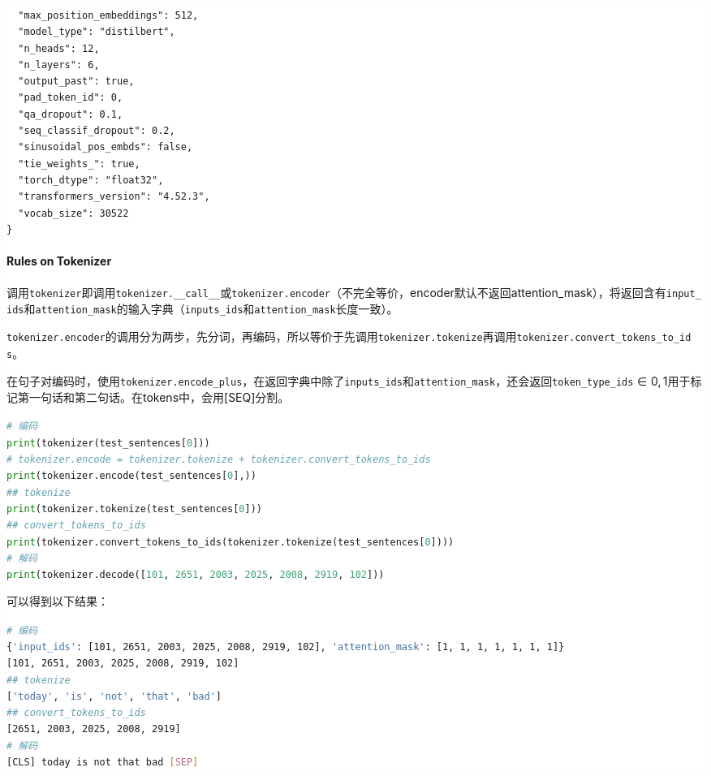 ```text
  "max_position_embeddings": 512,
  "model_type": "distilbert",
  "n_heads": 12,
  "n_layers": 6,
  "output_past": true,
  "pad_token_id": 0,
  "qa_dropout": 0.1,
  "seq_classif_dropout": 0.2,
  "sinusoidal_pos_embds": false,
  "tie_weights_": true,
  "torch_dtype": "float32",
  "transformers_version": "4.52.3",
  "vocab_size": 30522
}
```

#### Rules on Tokenizer

调用`tokenizer`即调用`tokenizer.__call__`或`tokenizer.encoder`（不完全等价，encoder默认不返回attention_mask），将返回含有`input_ids`和`attention_mask`的输入字典（`inputs_ids`和`attention_mask`长度一致）。

`tokenizer.encoder`的调用分为两步，先分词，再编码，所以等价于先调用`tokenizer.tokenize`再调用`tokenizer.convert_tokens_to_ids`。

在句子对编码时，使用`tokenizer.encode_plus`，在返回字典中除了`inputs_ids`和`attention_mask`，还会返回`token_type_ids`$\in {0, 1}$用于标记第一句话和第二句话。在tokens中，会用[SEQ]分割。

```python
# 编码
print(tokenizer(test_sentences[0]))
# tokenizer.encode = tokenizer.tokenize + tokenizer.convert_tokens_to_ids
print(tokenizer.encode(test_sentences[0],))
## tokenize
print(tokenizer.tokenize(test_sentences[0]))
## convert_tokens_to_ids
print(tokenizer.convert_tokens_to_ids(tokenizer.tokenize(test_sentences[0])))
# 解码
print(tokenizer.decode([101, 2651, 2003, 2025, 2008, 2919, 102]))

```

可以得到以下结果：

```bash
# 编码
{'input_ids': [101, 2651, 2003, 2025, 2008, 2919, 102], 'attention_mask': [1, 1, 1, 1, 1, 1, 1]}
[101, 2651, 2003, 2025, 2008, 2919, 102]
## tokenize
['today', 'is', 'not', 'that', 'bad']
## convert_tokens_to_ids
[2651, 2003, 2025, 2008, 2919]
# 解码
[CLS] today is not that bad [SEP]
```
